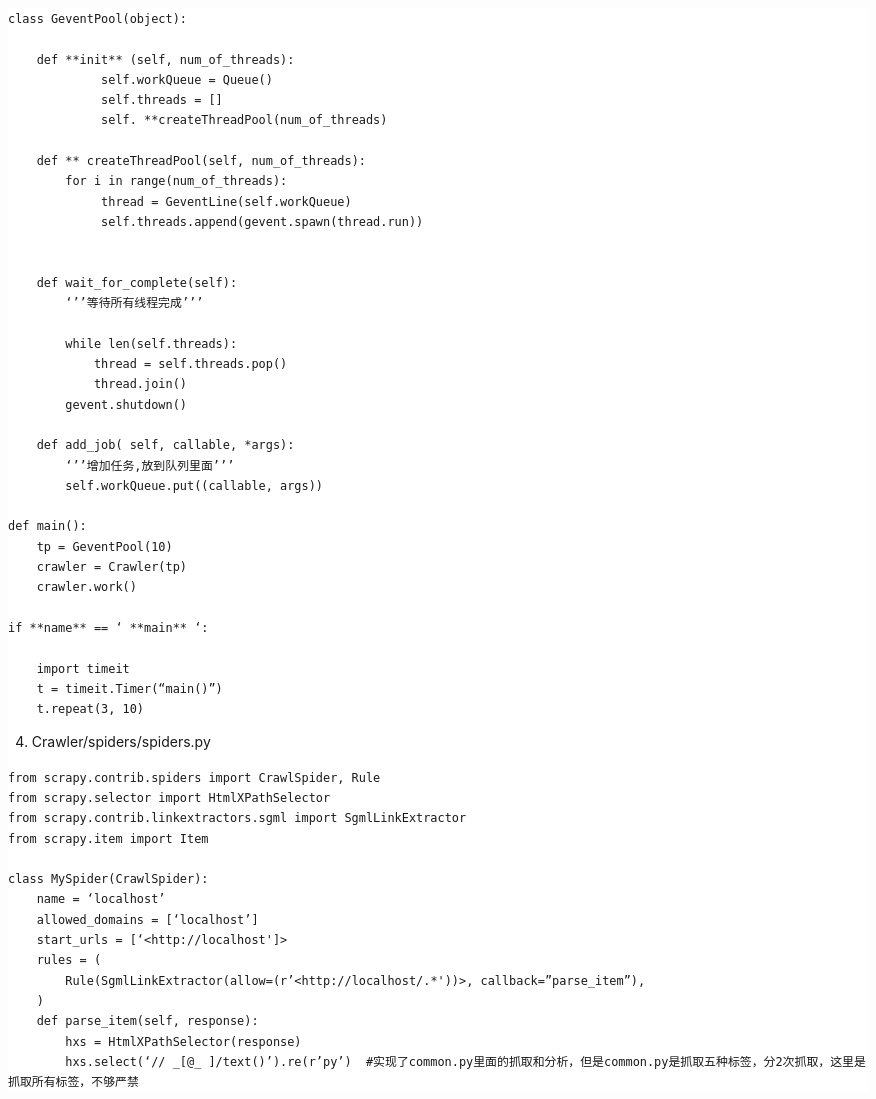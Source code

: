     class GeventPool(object):  
      
        def **init** (self, num_of_threads):  
                 self.workQueue = Queue()  
                 self.threads = []  
                 self. **createThreadPool(num_of_threads)  
      
        def ** createThreadPool(self, num_of_threads):  
            for i in range(num_of_threads):  
                 thread = GeventLine(self.workQueue)  
                 self.threads.append(gevent.spawn(thread.run))  
      
      
        def wait_for_complete(self):  
            ‘’’等待所有线程完成’’’  
      
            while len(self.threads):  
                thread = self.threads.pop()  
                thread.join()  
            gevent.shutdown()  
      
        def add_job( self, callable, *args):  
            ‘’’增加任务,放到队列里面’’’  
            self.workQueue.put((callable, args))  
      
    def main():  
        tp = GeventPool(10)  
        crawler = Crawler(tp)  
        crawler.work()  
      
    if **name** == ‘ **main** ‘:  
      
        import timeit  
        t = timeit.Timer(“main()”)  
        t.repeat(3, 10)  
      
    
  4. Crawler/spiders/spiders.py
    
    
      
    from scrapy.contrib.spiders import CrawlSpider, Rule  
    from scrapy.selector import HtmlXPathSelector  
    from scrapy.contrib.linkextractors.sgml import SgmlLinkExtractor  
    from scrapy.item import Item  
      
    class MySpider(CrawlSpider):  
        name = ‘localhost’  
        allowed_domains = [‘localhost’]  
        start_urls = [‘<http://localhost']>  
        rules = (  
            Rule(SgmlLinkExtractor(allow=(r’<http://localhost/.*'))>, callback=”parse_item”),  
        )  
        def parse_item(self, response):  
            hxs = HtmlXPathSelector(response)  
            hxs.select(‘// _[@_ ]/text()’).re(r’py’)  #实现了common.py里面的抓取和分析，但是common.py是抓取五种标签，分2次抓取，这里是抓取所有标签，不够严禁  
      